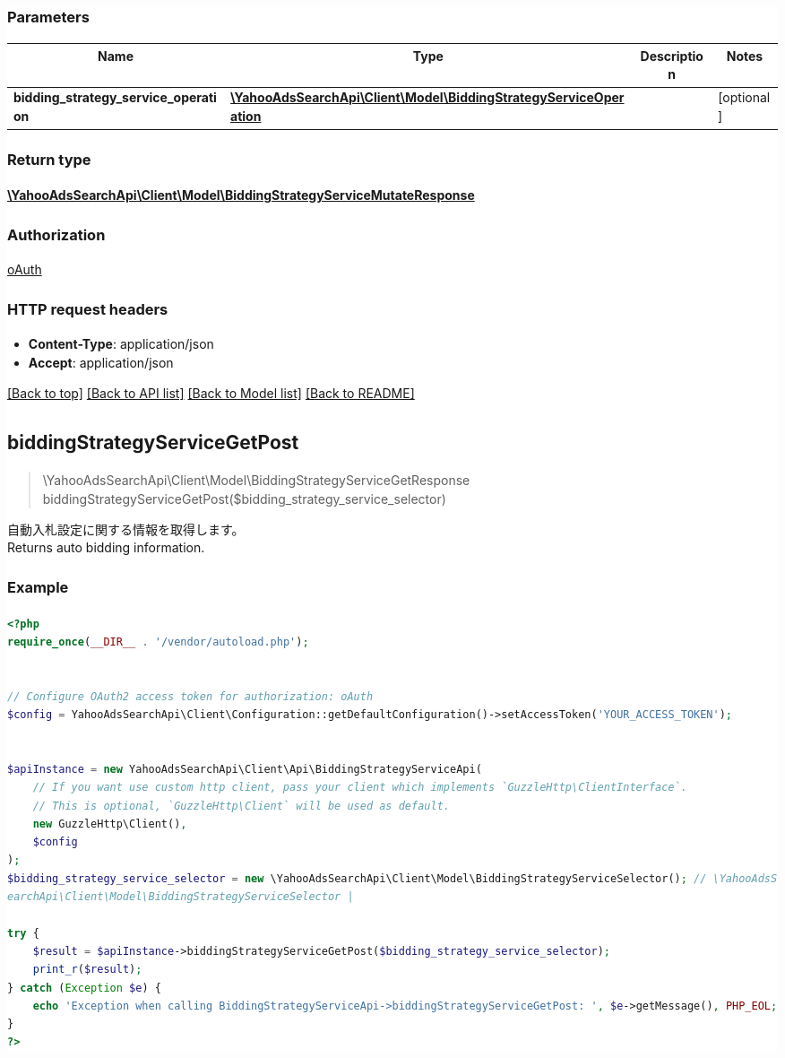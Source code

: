 ### Parameters


Name | Type | Description  | Notes
------------- | ------------- | ------------- | -------------
 **bidding_strategy_service_operation** | [**\YahooAdsSearchApi\Client\Model\BiddingStrategyServiceOperation**](../Model/BiddingStrategyServiceOperation.md)|  | [optional]

### Return type

[**\YahooAdsSearchApi\Client\Model\BiddingStrategyServiceMutateResponse**](../Model/BiddingStrategyServiceMutateResponse.md)

### Authorization

[oAuth](../../README.md#oAuth)

### HTTP request headers

- **Content-Type**: application/json
- **Accept**: application/json

[[Back to top]](#) [[Back to API list]](../../README.md#documentation-for-api-endpoints)
[[Back to Model list]](../../README.md#documentation-for-models)
[[Back to README]](../../README.md)


## biddingStrategyServiceGetPost

> \YahooAdsSearchApi\Client\Model\BiddingStrategyServiceGetResponse biddingStrategyServiceGetPost($bidding_strategy_service_selector)



<ja>自動入札設定に関する情報を取得します。</ja><br><en>Returns auto bidding information.</en>

### Example

```php
<?php
require_once(__DIR__ . '/vendor/autoload.php');


// Configure OAuth2 access token for authorization: oAuth
$config = YahooAdsSearchApi\Client\Configuration::getDefaultConfiguration()->setAccessToken('YOUR_ACCESS_TOKEN');


$apiInstance = new YahooAdsSearchApi\Client\Api\BiddingStrategyServiceApi(
    // If you want use custom http client, pass your client which implements `GuzzleHttp\ClientInterface`.
    // This is optional, `GuzzleHttp\Client` will be used as default.
    new GuzzleHttp\Client(),
    $config
);
$bidding_strategy_service_selector = new \YahooAdsSearchApi\Client\Model\BiddingStrategyServiceSelector(); // \YahooAdsSearchApi\Client\Model\BiddingStrategyServiceSelector | 

try {
    $result = $apiInstance->biddingStrategyServiceGetPost($bidding_strategy_service_selector);
    print_r($result);
} catch (Exception $e) {
    echo 'Exception when calling BiddingStrategyServiceApi->biddingStrategyServiceGetPost: ', $e->getMessage(), PHP_EOL;
}
?>
```